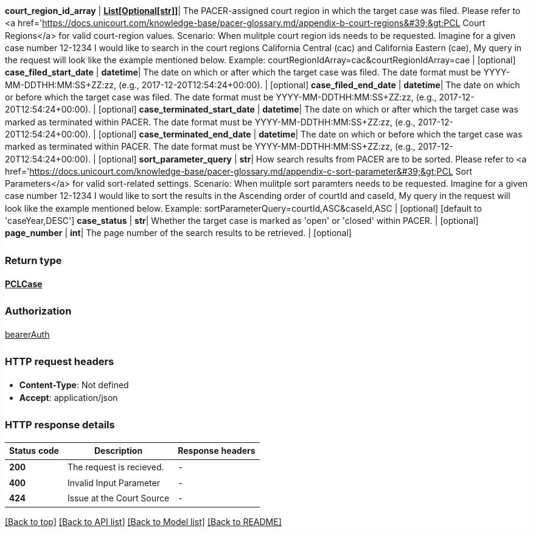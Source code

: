  **court_region_id_array** | [**List[Optional[str]]**](str.md)| The PACER-assigned court region in which the target case was filed. Please refer to &lt;a href&#x3D;&#39;https://docs.unicourt.com/knowledge-base/pacer-glossary.md/appendix-b-court-regions&#39;&gt;PCL Court Regions&lt;/a&gt; for valid court-region values.    Scenario: When mulitple court region ids needs to be requested.    Imagine for a given case number 12-1234 I would like to search in the court regions California Central (cac) and California Eastern (cae), My query in the request will look like the example mentioned below.    Example: courtRegionIdArray&#x3D;cac&amp;courtRegionIdArray&#x3D;cae | [optional] 
 **case_filed_start_date** | **datetime**| The date on which or after which the target case was filed. The date format must be YYYY-MM-DDTHH:MM:SS+ZZ:zz, (e.g., 2017-12-20T12:54:24+00:00). | [optional] 
 **case_filed_end_date** | **datetime**| The date on which or before which the target case was filed. The date format must be YYYY-MM-DDTHH:MM:SS+ZZ:zz, (e.g., 2017-12-20T12:54:24+00:00). | [optional] 
 **case_terminated_start_date** | **datetime**| The date on which or after which the target case was marked as terminated within PACER. The date format must be YYYY-MM-DDTHH:MM:SS+ZZ:zz, (e.g., 2017-12-20T12:54:24+00:00). | [optional] 
 **case_terminated_end_date** | **datetime**| The date on which or before which the target case was marked as terminated within PACER. The date format must be YYYY-MM-DDTHH:MM:SS+ZZ:zz, (e.g., 2017-12-20T12:54:24+00:00). | [optional] 
 **sort_parameter_query** | **str**| How search results from PACER are to be sorted. Please refer to &lt;a href&#x3D;&#39;https://docs.unicourt.com/knowledge-base/pacer-glossary.md/appendix-c-sort-parameter&#39;&gt;PCL Sort Parameters&lt;/a&gt; for valid sort-related settings.    Scenario: When mulitple sort paramters needs to be requested.    Imagine for a given case number 12-1234 I would like to sort the results in the Ascending order of courtId and caseId, My query in the request will look like the example mentioned below.    Example: sortParameterQuery&#x3D;courtId,ASC&amp;caseId,ASC | [optional] [default to &#39;caseYear,DESC&#39;]
 **case_status** | **str**| Whether the target case is marked as &#39;open&#39; or &#39;closed&#39; within PACER. | [optional] 
 **page_number** | **int**| The page number of the search results to be retrieved. | [optional] 

### Return type

[**PCLCase**](PCLCase.md)

### Authorization

[bearerAuth](../README.md#bearerAuth)

### HTTP request headers

 - **Content-Type**: Not defined
 - **Accept**: application/json

### HTTP response details

| Status code | Description | Response headers |
|-------------|-------------|------------------|
**200** | The request is recieved. |  -  |
**400** | Invalid Input Parameter |  -  |
**424** | Issue at the Court Source |  -  |

[[Back to top]](#) [[Back to API list]](../README.md#documentation-for-api-endpoints) [[Back to Model list]](../README.md#documentation-for-models) [[Back to README]](../README.md)
